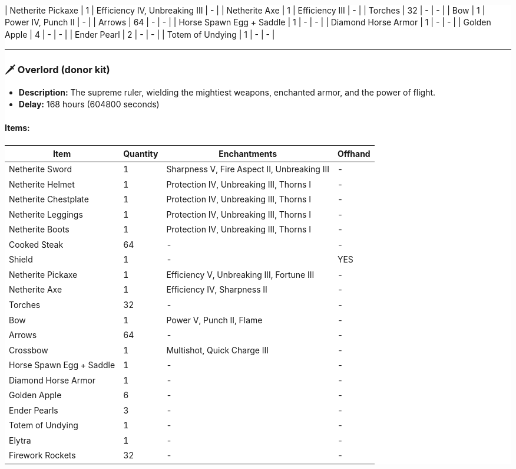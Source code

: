 | Netherite Pickaxe        | 1        | Efficiency IV, Unbreaking III | -       |
| Netherite Axe            | 1        | Efficiency III                | -       |
| Torches                  | 32       | -                             | -       |
| Bow                      | 1        | Power IV, Punch II            | -       |
| Arrows                   | 64       | -                             | -       |
| Horse Spawn Egg + Saddle | 1        | -                             | -       |
| Diamond Horse Armor      | 1        | -                             | -       |
| Golden Apple             | 4        | -                             | -       |
| Ender Pearl              | 2        | -                             | -       |
| Totem of Undying         | 1        | -                             | -       |

---

### 🗡️ Overlord (donor kit)

- **Description:** The supreme ruler, wielding the mightiest weapons, enchanted armor, and the power of flight.
- **Delay:** 168 hours (604800 seconds)

#### Items:

| Item                     | Quantity | Enchantments                                | Offhand |
|--------------------------|----------|---------------------------------------------|---------|
| Netherite Sword          | 1        | Sharpness V, Fire Aspect II, Unbreaking III | -       |
| Netherite Helmet         | 1        | Protection IV, Unbreaking III, Thorns I     | -       |
| Netherite Chestplate     | 1        | Protection IV, Unbreaking III, Thorns I     | -       |
| Netherite Leggings       | 1        | Protection IV, Unbreaking III, Thorns I     | -       |
| Netherite Boots          | 1        | Protection IV, Unbreaking III, Thorns I     | -       |
| Cooked Steak             | 64       | -                                           | -       |
| Shield                   | 1        | -                                           | YES     |
| Netherite Pickaxe        | 1        | Efficiency V, Unbreaking III, Fortune III   | -       |
| Netherite Axe            | 1        | Efficiency IV, Sharpness II                 | -       |
| Torches                  | 32       | -                                           | -       |
| Bow                      | 1        | Power V, Punch II, Flame                    | -       |
| Arrows                   | 64       | -                                           | -       |
| Crossbow                 | 1        | Multishot, Quick Charge III                 | -       |
| Horse Spawn Egg + Saddle | 1        | -                                           | -       |
| Diamond Horse Armor      | 1        | -                                           | -       |
| Golden Apple             | 6        | -                                           | -       |
| Ender Pearls             | 3        | -                                           | -       |
| Totem of Undying         | 1        | -                                           | -       |
| Elytra                   | 1        | -                                           | -       |
| Firework Rockets         | 32       | -                                           | -       |
